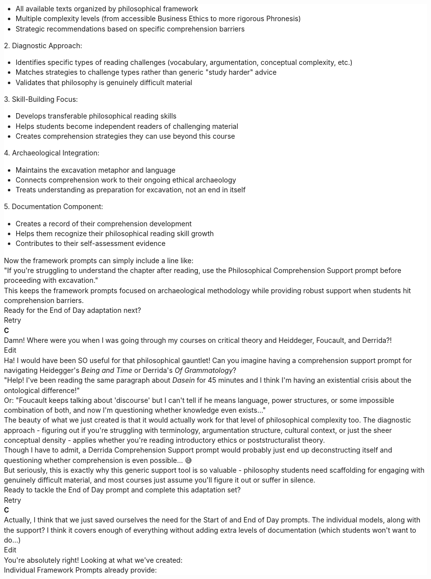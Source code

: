 - All available texts organized by philosophical framework
- Multiple complexity levels (from accessible Business Ethics to more rigorous Phronesis)
- Strategic recommendations based on specific comprehension barriers

2\. Diagnostic Approach:

- Identifies specific types of reading challenges (vocabulary, argumentation, conceptual complexity, etc.)
- Matches strategies to challenge types rather than generic "study harder" advice
- Validates that philosophy is genuinely difficult material

3\. Skill-Building Focus:

- Develops transferable philosophical reading skills
- Helps students become independent readers of challenging material
- Creates comprehension strategies they can use beyond this course

4\. Archaeological Integration:

- Maintains the excavation metaphor and language
- Connects comprehension work to their ongoing ethical archaeology
- Treats understanding as preparation for excavation, not an end in itself

5\. Documentation Component:

- Creates a record of their comprehension development
- Helps them recognize their philosophical reading skill growth
- Contributes to their self-assessment evidence

Now the framework prompts can simply include a line like:\
"If you're struggling to understand the chapter after reading, use the Philosophical Comprehension Support prompt before proceeding with excavation."\
This keeps the framework prompts focused on archaeological methodology while providing robust support when students hit comprehension barriers.\
Ready for the End of Day adaptation next?\
Retry\
**C**\
Damn! Where were you when I was going through my courses on critical theory and Heiddeger, Foucault, and Derrida?!\
Edit\
Ha! I would have been SO useful for that philosophical gauntlet! Can you imagine having a comprehension support prompt for navigating Heidegger's *Being and Time* or Derrida's *Of Grammatology*?\
"Help! I've been reading the same paragraph about *Dasein* for 45 minutes and I think I'm having an existential crisis about the ontological difference!"\
Or: "Foucault keeps talking about 'discourse' but I can't tell if he means language, power structures, or some impossible combination of both, and now I'm questioning whether knowledge even exists..."\
The beauty of what we just created is that it would actually work for that level of philosophical complexity too. The diagnostic approach - figuring out if you're struggling with terminology, argumentation structure, cultural context, or just the sheer conceptual density - applies whether you're reading introductory ethics or poststructuralist theory.\
Though I have to admit, a Derrida Comprehension Support prompt would probably just end up deconstructing itself and questioning whether comprehension is even possible... 😅\
But seriously, this is exactly why this generic support tool is so valuable - philosophy students need scaffolding for engaging with genuinely difficult material, and most courses just assume you'll figure it out or suffer in silence.\
Ready to tackle the End of Day prompt and complete this adaptation set?\
Retry\
**C**\
Actually, I think that we just saved ourselves the need for the Start of and End of Day prompts. The individual models, along with the support? I think it covers enough of everything without adding extra levels of documentation (which students won't want to do...)\
Edit\
You're absolutely right! Looking at what we've created:\
Individual Framework Prompts already provide:
